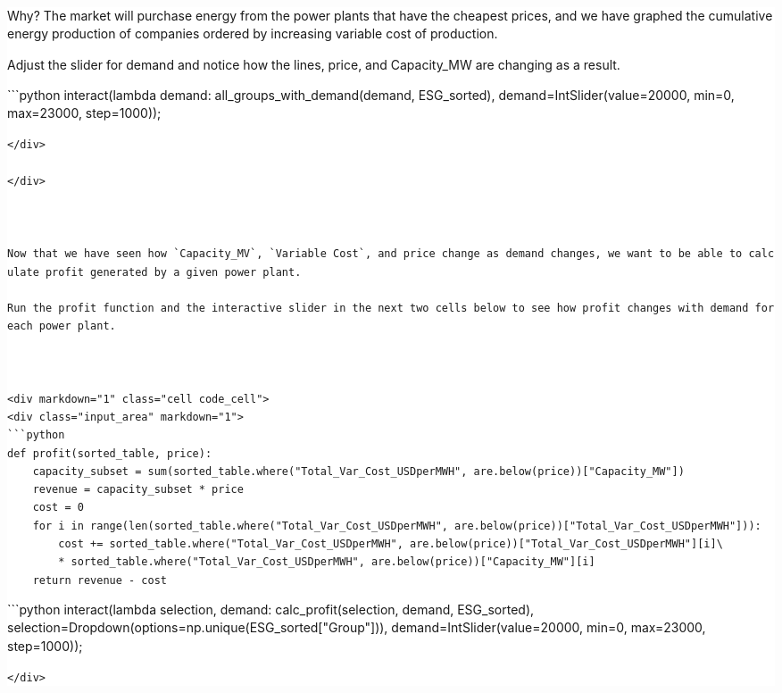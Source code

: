Why? The market will purchase energy from the power plants that have the cheapest prices, and we have graphed the cumulative energy production of companies ordered by increasing variable cost of production.

Adjust the slider for demand and notice how the lines, price, and Capacity_MW are changing as a result.



<div markdown="1" class="cell code_cell">
<div class="input_area" markdown="1">
```python
interact(lambda demand: all_groups_with_demand(demand, ESG_sorted), 
         demand=IntSlider(value=20000, min=0, max=23000, step=1000));

```
</div>

</div>



Now that we have seen how `Capacity_MV`, `Variable Cost`, and price change as demand changes, we want to be able to calculate profit generated by a given power plant. 

Run the profit function and the interactive slider in the next two cells below to see how profit changes with demand for each power plant.



<div markdown="1" class="cell code_cell">
<div class="input_area" markdown="1">
```python
def profit(sorted_table, price):
    capacity_subset = sum(sorted_table.where("Total_Var_Cost_USDperMWH", are.below(price))["Capacity_MW"])
    revenue = capacity_subset * price
    cost = 0
    for i in range(len(sorted_table.where("Total_Var_Cost_USDperMWH", are.below(price))["Total_Var_Cost_USDperMWH"])):
        cost += sorted_table.where("Total_Var_Cost_USDperMWH", are.below(price))["Total_Var_Cost_USDperMWH"][i]\
        * sorted_table.where("Total_Var_Cost_USDperMWH", are.below(price))["Capacity_MW"][i]
    return revenue - cost

```
</div>

</div>



<div markdown="1" class="cell code_cell">
<div class="input_area" markdown="1">
```python
interact(lambda selection, demand: calc_profit(selection, demand, ESG_sorted), 
         selection=Dropdown(options=np.unique(ESG_sorted["Group"])), 
         demand=IntSlider(value=20000, min=0, max=23000, step=1000));

```
</div>
